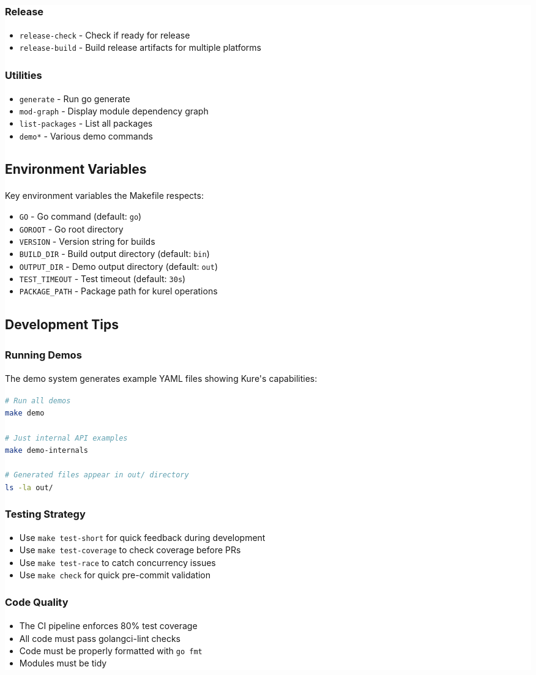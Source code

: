 ### Release
- `release-check` - Check if ready for release
- `release-build` - Build release artifacts for multiple platforms

### Utilities
- `generate` - Run go generate
- `mod-graph` - Display module dependency graph
- `list-packages` - List all packages
- `demo*` - Various demo commands

## Environment Variables

Key environment variables the Makefile respects:

- `GO` - Go command (default: `go`)
- `GOROOT` - Go root directory
- `VERSION` - Version string for builds
- `BUILD_DIR` - Build output directory (default: `bin`)
- `OUTPUT_DIR` - Demo output directory (default: `out`)
- `TEST_TIMEOUT` - Test timeout (default: `30s`)
- `PACKAGE_PATH` - Package path for kurel operations

## Development Tips

### Running Demos
The demo system generates example YAML files showing Kure's capabilities:

```bash
# Run all demos
make demo

# Just internal API examples
make demo-internals

# Generated files appear in out/ directory
ls -la out/
```

### Testing Strategy
- Use `make test-short` for quick feedback during development
- Use `make test-coverage` to check coverage before PRs
- Use `make test-race` to catch concurrency issues
- Use `make check` for quick pre-commit validation

### Code Quality
- The CI pipeline enforces 80% test coverage
- All code must pass golangci-lint checks
- Code must be properly formatted with `go fmt`
- Modules must be tidy

